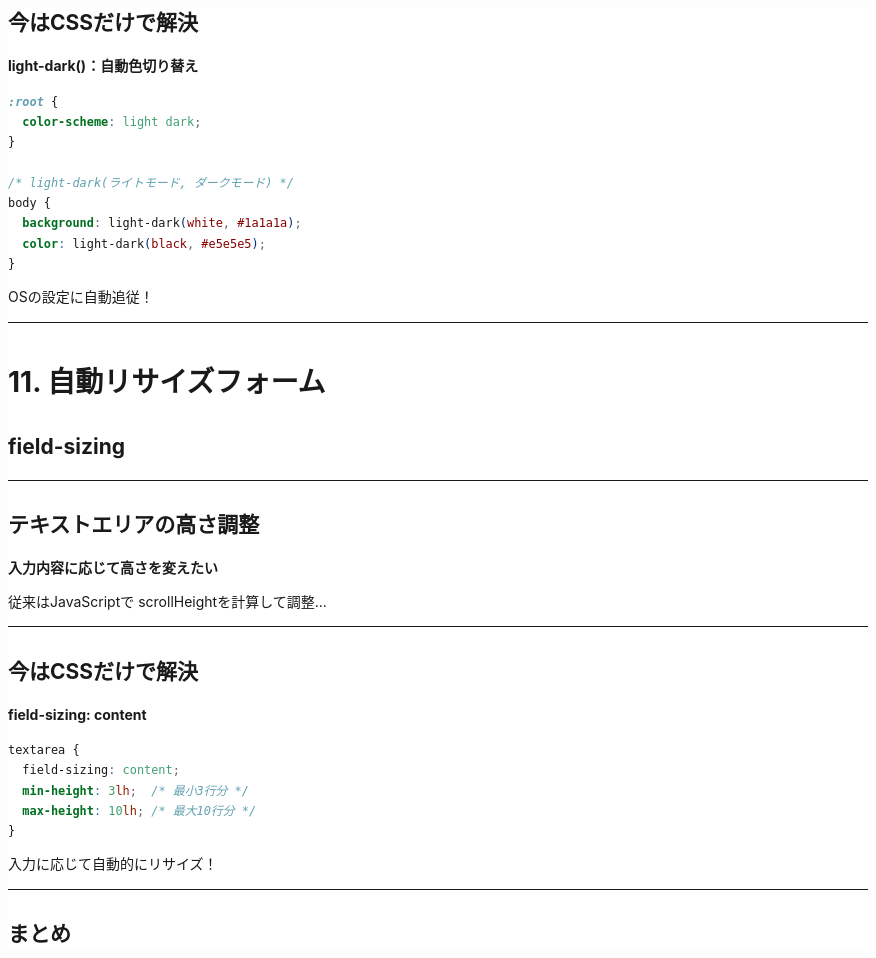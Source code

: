 ## 今はCSSだけで解決

**light-dark()：自動色切り替え**

```css
:root {
  color-scheme: light dark;
}

/* light-dark(ライトモード, ダークモード) */
body {
  background: light-dark(white, #1a1a1a);
  color: light-dark(black, #e5e5e5);
}
```

OSの設定に自動追従！

---

# 11. 自動リサイズフォーム

## field-sizing

---

## テキストエリアの高さ調整

**入力内容に応じて高さを変えたい**

従来はJavaScriptで
scrollHeightを計算して調整...

---

## 今はCSSだけで解決

**field-sizing: content**

```css
textarea {
  field-sizing: content;
  min-height: 3lh;  /* 最小3行分 */
  max-height: 10lh; /* 最大10行分 */
}
```

入力に応じて自動的にリサイズ！

---

## まとめ
